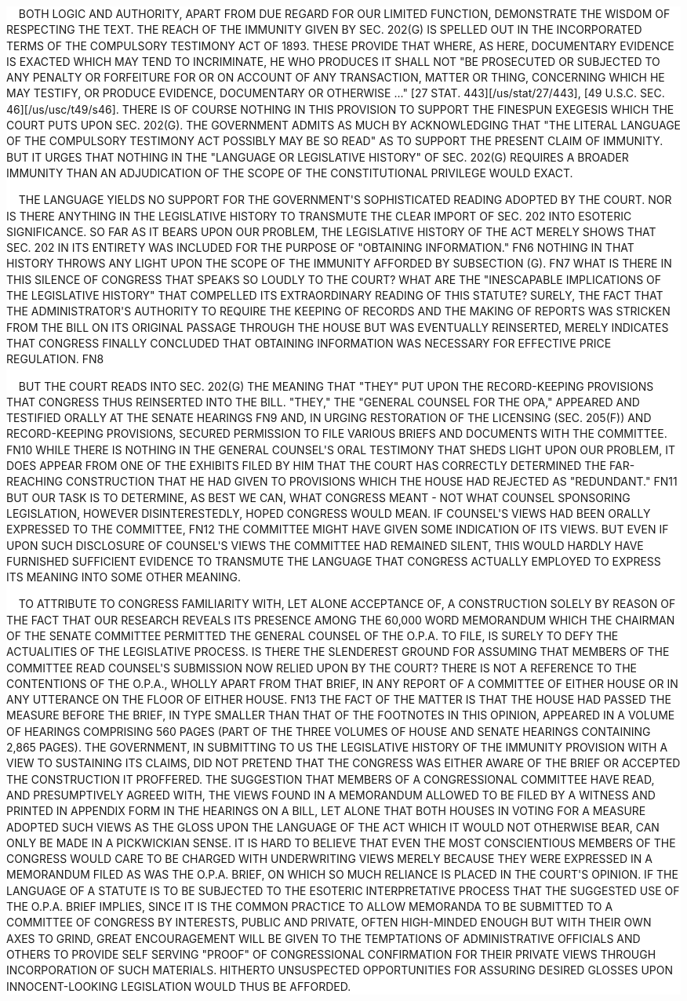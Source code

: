    BOTH LOGIC AND AUTHORITY, APART FROM DUE REGARD FOR OUR LIMITED FUNCTION, DEMONSTRATE THE WISDOM OF RESPECTING THE TEXT.  THE REACH OF THE IMMUNITY GIVEN BY SEC. 202(G) IS SPELLED OUT IN THE INCORPORATED TERMS OF THE COMPULSORY TESTIMONY ACT OF 1893.  THESE PROVIDE THAT WHERE, AS HERE, DOCUMENTARY EVIDENCE IS EXACTED WHICH MAY TEND TO INCRIMINATE, HE WHO PRODUCES IT SHALL NOT "BE PROSECUTED OR SUBJECTED TO ANY PENALTY OR FORFEITURE FOR OR ON ACCOUNT OF ANY TRANSACTION, MATTER OR THING, CONCERNING WHICH HE MAY TESTIFY, OR PRODUCE EVIDENCE, DOCUMENTARY OR OTHERWISE  ..."  [27 STAT. 443][/us/stat/27/443], [49 U.S.C. SEC. 46][/us/usc/t49/s46].  THERE IS OF COURSE NOTHING IN THIS PROVISION TO SUPPORT THE FINESPUN EXEGESIS WHICH THE COURT PUTS UPON SEC. 202(G).  THE GOVERNMENT ADMITS AS MUCH BY ACKNOWLEDGING THAT "THE LITERAL LANGUAGE OF THE COMPULSORY TESTIMONY ACT POSSIBLY MAY BE SO READ" AS TO SUPPORT THE PRESENT CLAIM OF IMMUNITY.  BUT IT URGES THAT NOTHING IN THE "LANGUAGE OR LEGISLATIVE HISTORY" OF SEC. 202(G) REQUIRES A BROADER IMMUNITY THAN AN ADJUDICATION OF THE SCOPE OF THE CONSTITUTIONAL PRIVILEGE WOULD EXACT.

    THE LANGUAGE YIELDS NO SUPPORT FOR THE GOVERNMENT'S SOPHISTICATED READING ADOPTED BY THE COURT.  NOR IS THERE ANYTHING IN THE LEGISLATIVE HISTORY TO TRANSMUTE THE CLEAR IMPORT OF SEC. 202 INTO ESOTERIC SIGNIFICANCE.  SO FAR AS IT BEARS UPON OUR PROBLEM, THE LEGISLATIVE HISTORY OF THE ACT MERELY SHOWS THAT SEC. 202 IN ITS ENTIRETY WAS INCLUDED FOR THE PURPOSE OF "OBTAINING INFORMATION."  FN6  NOTHING IN THAT HISTORY THROWS ANY LIGHT UPON THE SCOPE OF THE IMMUNITY AFFORDED BY SUBSECTION (G).  FN7  WHAT IS THERE IN THIS SILENCE OF CONGRESS THAT SPEAKS SO LOUDLY TO THE COURT?  WHAT ARE THE "INESCAPABLE IMPLICATIONS OF THE LEGISLATIVE HISTORY" THAT COMPELLED ITS EXTRAORDINARY READING OF THIS STATUTE?  SURELY, THE FACT THAT THE ADMINISTRATOR'S AUTHORITY TO REQUIRE THE KEEPING OF RECORDS AND THE MAKING OF REPORTS WAS STRICKEN FROM THE BILL ON ITS ORIGINAL PASSAGE THROUGH THE HOUSE BUT WAS EVENTUALLY REINSERTED, MERELY INDICATES THAT CONGRESS FINALLY CONCLUDED THAT OBTAINING INFORMATION WAS NECESSARY FOR EFFECTIVE PRICE REGULATION.  FN8

    BUT THE COURT READS INTO SEC. 202(G) THE MEANING THAT "THEY" PUT UPON THE RECORD-KEEPING PROVISIONS THAT CONGRESS THUS REINSERTED INTO THE BILL.  "THEY," THE "GENERAL COUNSEL FOR THE OPA," APPEARED AND TESTIFIED ORALLY AT THE SENATE HEARINGS  FN9  AND, IN URGING RESTORATION OF THE LICENSING (SEC. 205(F)) AND RECORD-KEEPING PROVISIONS, SECURED PERMISSION TO FILE VARIOUS BRIEFS AND DOCUMENTS WITH THE COMMITTEE.  FN10  WHILE THERE IS NOTHING IN THE GENERAL COUNSEL'S ORAL TESTIMONY THAT SHEDS LIGHT UPON OUR PROBLEM, IT DOES APPEAR FROM ONE OF THE EXHIBITS FILED BY HIM THAT THE COURT HAS CORRECTLY DETERMINED THE FAR-REACHING CONSTRUCTION THAT HE HAD GIVEN TO PROVISIONS WHICH THE HOUSE HAD REJECTED AS "REDUNDANT."  FN11  BUT OUR TASK IS TO DETERMINE, AS BEST WE CAN, WHAT CONGRESS MEANT - NOT WHAT COUNSEL SPONSORING LEGISLATION, HOWEVER DISINTERESTEDLY, HOPED CONGRESS WOULD MEAN.  IF COUNSEL'S VIEWS HAD BEEN ORALLY EXPRESSED TO THE COMMITTEE,  FN12  THE COMMITTEE MIGHT HAVE GIVEN SOME INDICATION OF ITS VIEWS.  BUT EVEN IF UPON SUCH DISCLOSURE OF COUNSEL'S VIEWS THE COMMITTEE HAD REMAINED SILENT, THIS WOULD HARDLY HAVE FURNISHED SUFFICIENT EVIDENCE TO TRANSMUTE THE LANGUAGE THAT CONGRESS ACTUALLY EMPLOYED TO EXPRESS ITS MEANING INTO SOME OTHER MEANING.

    TO ATTRIBUTE TO CONGRESS FAMILIARITY WITH, LET ALONE ACCEPTANCE OF, A CONSTRUCTION SOLELY BY REASON OF THE FACT THAT OUR RESEARCH REVEALS ITS PRESENCE AMONG THE 60,000 WORD MEMORANDUM WHICH THE CHAIRMAN OF THE SENATE COMMITTEE PERMITTED THE GENERAL COUNSEL OF THE O.P.A. TO FILE, IS SURELY TO DEFY THE ACTUALITIES OF THE LEGISLATIVE PROCESS.  IS THERE THE SLENDEREST GROUND FOR ASSUMING THAT MEMBERS OF THE COMMITTEE READ COUNSEL'S SUBMISSION NOW RELIED UPON BY THE COURT?  THERE IS NOT A REFERENCE TO THE CONTENTIONS OF THE O.P.A., WHOLLY APART FROM THAT BRIEF, IN ANY REPORT OF A COMMITTEE OF EITHER HOUSE OR IN ANY UTTERANCE ON THE FLOOR OF EITHER HOUSE.  FN13  THE FACT OF THE MATTER IS THAT THE HOUSE HAD PASSED THE MEASURE BEFORE THE BRIEF, IN TYPE SMALLER THAN THAT OF THE FOOTNOTES IN THIS OPINION, APPEARED IN A VOLUME OF HEARINGS COMPRISING 560 PAGES (PART OF THE THREE VOLUMES OF HOUSE AND SENATE HEARINGS CONTAINING 2,865 PAGES).  THE GOVERNMENT, IN SUBMITTING TO US THE LEGISLATIVE HISTORY OF THE IMMUNITY PROVISION WITH A VIEW TO SUSTAINING ITS CLAIMS, DID NOT PRETEND THAT THE CONGRESS WAS EITHER AWARE OF THE BRIEF OR ACCEPTED THE CONSTRUCTION IT PROFFERED.  THE SUGGESTION THAT MEMBERS OF A CONGRESSIONAL COMMITTEE HAVE READ, AND PRESUMPTIVELY AGREED WITH, THE VIEWS FOUND IN A MEMORANDUM ALLOWED TO BE FILED BY A WITNESS AND PRINTED IN APPENDIX FORM IN THE HEARINGS ON A BILL, LET ALONE THAT BOTH HOUSES IN VOTING FOR A MEASURE ADOPTED SUCH VIEWS AS THE GLOSS UPON THE LANGUAGE OF THE ACT WHICH IT WOULD NOT OTHERWISE BEAR, CAN ONLY BE MADE IN A PICKWICKIAN SENSE.  IT IS HARD TO BELIEVE THAT EVEN THE MOST CONSCIENTIOUS MEMBERS OF THE CONGRESS WOULD CARE TO BE CHARGED WITH UNDERWRITING VIEWS MERELY BECAUSE THEY WERE EXPRESSED IN A MEMORANDUM FILED AS WAS THE O.P.A. BRIEF, ON WHICH SO MUCH RELIANCE IS PLACED IN THE COURT'S OPINION.  IF THE LANGUAGE OF A STATUTE IS TO BE SUBJECTED TO THE ESOTERIC INTERPRETATIVE PROCESS THAT THE SUGGESTED USE OF THE O.P.A. BRIEF IMPLIES, SINCE IT IS THE COMMON PRACTICE TO ALLOW MEMORANDA TO BE SUBMITTED TO A COMMITTEE OF CONGRESS BY INTERESTS, PUBLIC AND PRIVATE, OFTEN HIGH-MINDED ENOUGH BUT WITH THEIR OWN AXES TO GRIND, GREAT ENCOURAGEMENT WILL BE GIVEN TO THE TEMPTATIONS OF ADMINISTRATIVE OFFICIALS AND OTHERS TO PROVIDE SELF SERVING "PROOF" OF CONGRESSIONAL CONFIRMATION FOR THEIR PRIVATE VIEWS THROUGH INCORPORATION OF SUCH MATERIALS.  HITHERTO UNSUSPECTED OPPORTUNITIES FOR ASSURING DESIRED GLOSSES UPON INNOCENT-LOOKING LEGISLATION WOULD THUS BE AFFORDED.